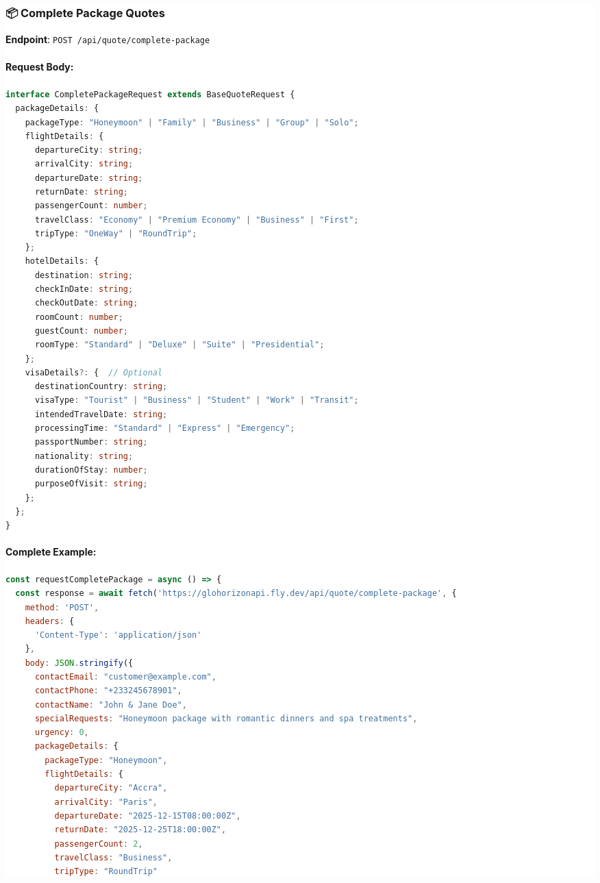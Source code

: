 
### 📦 Complete Package Quotes
**Endpoint**: `POST /api/quote/complete-package`

#### Request Body:
```typescript
interface CompletePackageRequest extends BaseQuoteRequest {
  packageDetails: {
    packageType: "Honeymoon" | "Family" | "Business" | "Group" | "Solo";
    flightDetails: {
      departureCity: string;
      arrivalCity: string;
      departureDate: string;
      returnDate: string;
      passengerCount: number;
      travelClass: "Economy" | "Premium Economy" | "Business" | "First";
      tripType: "OneWay" | "RoundTrip";
    };
    hotelDetails: {
      destination: string;
      checkInDate: string;
      checkOutDate: string;
      roomCount: number;
      guestCount: number;
      roomType: "Standard" | "Deluxe" | "Suite" | "Presidential";
    };
    visaDetails?: {  // Optional
      destinationCountry: string;
      visaType: "Tourist" | "Business" | "Student" | "Work" | "Transit";
      intendedTravelDate: string;
      processingTime: "Standard" | "Express" | "Emergency";
      passportNumber: string;
      nationality: string;
      durationOfStay: number;
      purposeOfVisit: string;
    };
  };
}
```

#### Complete Example:
```javascript
const requestCompletePackage = async () => {
  const response = await fetch('https://glohorizonapi.fly.dev/api/quote/complete-package', {
    method: 'POST',
    headers: {
      'Content-Type': 'application/json'
    },
    body: JSON.stringify({
      contactEmail: "customer@example.com",
      contactPhone: "+233245678901",
      contactName: "John & Jane Doe",
      specialRequests: "Honeymoon package with romantic dinners and spa treatments",
      urgency: 0,
      packageDetails: {
        packageType: "Honeymoon",
        flightDetails: {
          departureCity: "Accra",
          arrivalCity: "Paris",
          departureDate: "2025-12-15T08:00:00Z",
          returnDate: "2025-12-25T18:00:00Z",
          passengerCount: 2,
          travelClass: "Business",
          tripType: "RoundTrip"
```